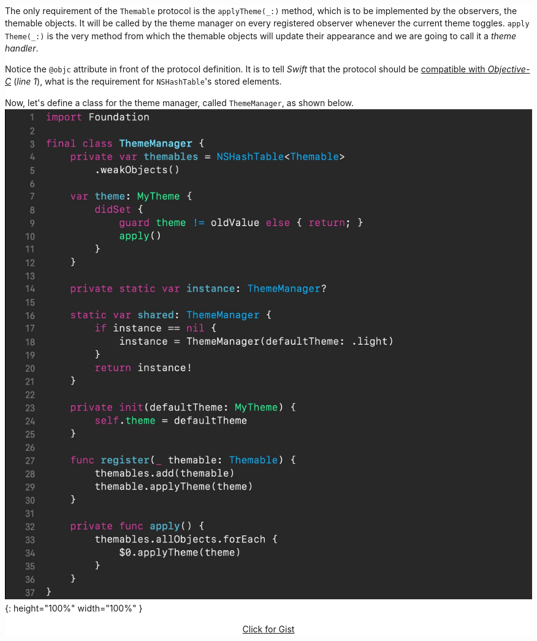 The only requirement of the `Themable` protocol is the `applyTheme(_:)` method, which is to be implemented by the observers, the themable objects. It will be called by the theme manager on every registered observer whenever the current theme toggles. `applyTheme(_:)` is the very method from which the themable objects will update their appearance and we are going to call it a *theme handler*.

Notice the `@objc` attribute in front of the protocol definition. It is to tell *Swift* that the protocol should be [compatible with *Objective-C*][compatible_with_objc] (*line 1*), what is the requirement for `NSHashTable`'s stored elements.

Now, let's define a class for the theme manager, called `ThemeManager`, as shown below.
![](../images/2019-10-11-swift-theme-manager/05.jpg){: height="100%" width="100%" }
<p align="center"><a href="https://gist.github.com/serhiybutz/7ab4e40aa17dbf264e2102a7aeca73cf" target="_blank">Click for Gist</a></p>


[drains_battery_less_in_dark]: https://www.thejournal.ie/black-background-battery-power-2700675-Apr2016/
[ui_element_colors]: https://developer.apple.com/documentation/uikit/uicolor/ui_element_colors "UI Element Colors"
[custom_color_assets]: https://developer.apple.com/documentation/xcode/supporting_dark_mode_in_your_interface#2993897 "Choose Adaptive Colors for Your UI"
[custom_image_assets_for_different_appearances]: https://developer.apple.com/documentation/uikit/uiimage/providing_images_for_different_appearances "Providing Images for Different Appearances"
[implementing_dark_mode]: https://developer.apple.com/videos/play/wwdc2019/214/ "Implementing Dark Mode"
[uiappearance]: https://developer.apple.com/documentation/uikit/uiappearance "UIAppearance"
[once_in_a_lifetime]: https://developer.apple.com/documentation/uikit/uiappearance#overview
[look_and_feel]: https://en.wikipedia.org/wiki/Look_and_feel
[SSoT]: https://en.wikipedia.org/wiki/Single_source_of_truth "Single Source of Truth"
[SoC]: https://en.wikipedia.org/wiki/Separation_of_concerns "Separation of Concerns Principle"
[singleton_vs_dependency_injection]: https://enterprisecraftsmanship.com/posts/singleton-vs-dependency-injection/#_singleton_vs_dependency_injection "Singleton vs Dependency Injection"
[singleton_pattern]: https://en.wikipedia.org/wiki/Singleton_pattern "Singleton Pattern"
[observer_pattern]: https://en.wikipedia.org/wiki/Observer_pattern "Observer Pattern"
[arc]: https://docs.swift.org/swift-book/LanguageGuide/AutomaticReferenceCounting.html "Automatic Reference Counting"
[nshashtable]: https://developer.apple.com/documentation/foundation/nshashtable "NSHashTable"
[weakObjects]: https://developer.apple.com/documentation/foundation/nshashtable/1412241-weakobjects "weakObjects()"
[compatible_with_objc]: https://docs.swift.org/swift-book/LanguageGuide/Protocols.html#ID284
[objc_enum]: https://developer.apple.com/swift/blog/?id=22
[demo_example_observer]: https://github.com/serhiybutz/blog-samples/tree/master/ThemeManagerDemo-Observer "Theme Manager, Observer approach demo"
[dry]: https://en.wikipedia.org/wiki/Don%27t_repeat_yourself "Don't Repeat Yourself Principle"
[closures]: https://docs.swift.org/swift-book/LanguageGuide/Closures.html "Closures"
[target_action]: https://developer.apple.com/library/archive/documentation/General/Conceptual/Devpedia-CocoaApp/TargetAction.html "Target-Action Pattern"
[target_action_wiki]: https://en.wikipedia.org/wiki/Target–action
[capture_lists]: https://docs.swift.org/swift-book/LanguageGuide/AutomaticReferenceCounting.html#ID56 "Capture Lists"
[swift_instance_methods_are_curried_functions]: https://oleb.net/blog/2014/07/swift-instance-methods-curried-functions/ "Instance Methods are “Curried” Functions in Swift"
[type_erasure]: https://medium.com/@bobgodwinx/swift-associated-type-design-patterns-6c56c5b0a73a
[retroactive_modeling]: https://www.e-gineering.com/2019/07/31/swift-essentials-protocols/#:~:text=Protocol%20Extensions
[decl_protocol_adoption_with_extension]: https://docs.swift.org/swift-book/LanguageGuide/Protocols.html#ID278
[demo_example_swifty_target_action]: https://github.com/serhiybutz/blog-samples/tree/master/ThemeManagerDemo-SwiftyTargetAction "Theme Manager, Swifty Target-Action approach demo"
[shared_component]: https://itnext.io/how-to-easily-reuse-components-across-projects-and-repositories-fa73f8ba2a83 "How to Easily Reuse Components Across Projects and Repositories"
[abstract_protocols]: http://www.russbishop.net/swift-associated-types
[themer]: https://github.com/serhiybutz/Themer "Themer"
[demo_example_reusable]: https://github.com/serhiybutz/blog-samples/tree/master/ThemeManagerDemo-Reusable "Theme Manager, Reusable Swifty Target-Action approach demo"
[modular_programming]: https://en.wikipedia.org/wiki/Modular_programming